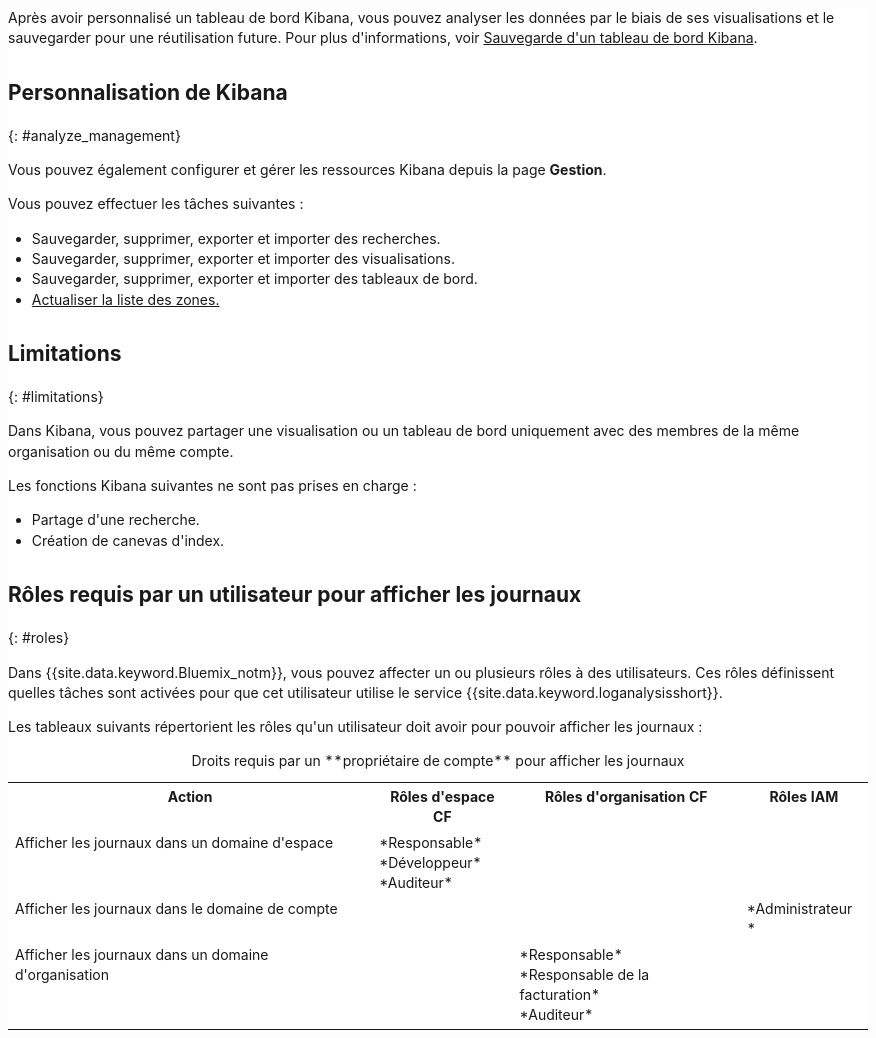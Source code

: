 Après avoir personnalisé un tableau de bord Kibana, vous pouvez analyser les données par le biais de ses visualisations et le sauvegarder pour une réutilisation future. Pour plus d'informations, voir [Sauvegarde d'un tableau de bord Kibana](/docs/services/CloudLogAnalysis/kibana?topic=cloudloganalysis-analize_logs_dashboard#save).

## Personnalisation de Kibana
{: #analyze_management}

Vous pouvez également configurer et gérer les ressources Kibana depuis la page **Gestion**. 

Vous pouvez effectuer les tâches suivantes :

* Sauvegarder, supprimer, exporter et importer des recherches. 
* Sauvegarder, supprimer, exporter et importer des visualisations.
* Sauvegarder, supprimer, exporter et importer des tableaux de bord.
* [Actualiser la liste des zones.](/docs/services/CloudLogAnalysis/kibana?topic=cloudloganalysis-analize_logs_interactively#discover_view_reload_fields)

## Limitations
{: #limitations}

Dans Kibana, vous pouvez partager une visualisation ou un tableau de bord uniquement avec des membres de la même organisation ou du même compte.

Les fonctions Kibana suivantes ne sont pas prises en charge :

* Partage d'une recherche.
* Création de canevas d'index. 


## Rôles requis par un utilisateur pour afficher les journaux
{: #roles}

Dans {{site.data.keyword.Bluemix_notm}}, vous pouvez affecter un ou plusieurs rôles à des utilisateurs. Ces rôles définissent quelles tâches sont activées pour que cet utilisateur utilise le service {{site.data.keyword.loganalysisshort}}. 

Les tableaux suivants répertorient les rôles qu'un utilisateur doit avoir pour pouvoir afficher les journaux :

<table>
  <caption>Droits requis par un **propriétaire de compte** pour afficher les journaux</caption>
  <tr>
    <th>Action</th>
	<th>Rôles d'espace CF</th>
	<th>Rôles d'organisation CF</th>
	<th>Rôles IAM</th>
  </tr>
  <tr>
    <td>Afficher les journaux dans un domaine d'espace</td>
	<td>*Responsable* </br>*Développeur* </br>*Auditeur*</td>
	<td></td>
	<td></td>
  </tr>
  <tr>
    <td>Afficher les journaux dans le domaine de compte</td>
	<td></td>
	<td></td>
	<td>*Administrateur*</td>
  </tr>
  <tr>
    <td>Afficher les journaux dans un domaine d'organisation</td>
	<td></td>
	<td>*Responsable* </br>*Responsable de la facturation*  </br>*Auditeur*</td>
	<td></td>